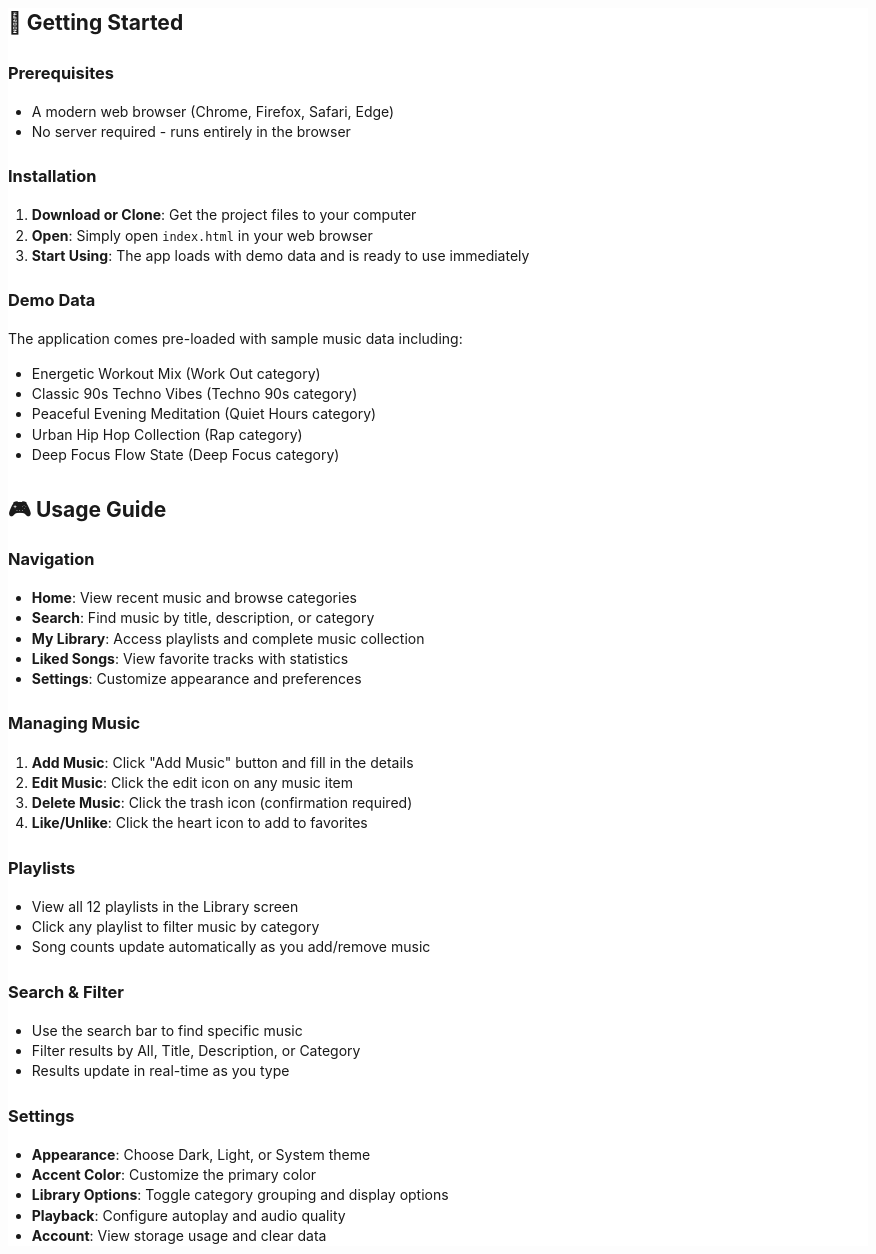 ## 🚀 Getting Started

### Prerequisites
- A modern web browser (Chrome, Firefox, Safari, Edge)
- No server required - runs entirely in the browser

### Installation
1. **Download or Clone**: Get the project files to your computer
2. **Open**: Simply open `index.html` in your web browser
3. **Start Using**: The app loads with demo data and is ready to use immediately

### Demo Data
The application comes pre-loaded with sample music data including:
- Energetic Workout Mix (Work Out category)
- Classic 90s Techno Vibes (Techno 90s category)
- Peaceful Evening Meditation (Quiet Hours category)
- Urban Hip Hop Collection (Rap category)
- Deep Focus Flow State (Deep Focus category)

## 🎮 Usage Guide

### Navigation
- **Home**: View recent music and browse categories
- **Search**: Find music by title, description, or category
- **My Library**: Access playlists and complete music collection
- **Liked Songs**: View favorite tracks with statistics
- **Settings**: Customize appearance and preferences

### Managing Music
1. **Add Music**: Click "Add Music" button and fill in the details
2. **Edit Music**: Click the edit icon on any music item
3. **Delete Music**: Click the trash icon (confirmation required)
4. **Like/Unlike**: Click the heart icon to add to favorites

### Playlists
- View all 12 playlists in the Library screen
- Click any playlist to filter music by category
- Song counts update automatically as you add/remove music

### Search & Filter
- Use the search bar to find specific music
- Filter results by All, Title, Description, or Category
- Results update in real-time as you type

### Settings
- **Appearance**: Choose Dark, Light, or System theme
- **Accent Color**: Customize the primary color
- **Library Options**: Toggle category grouping and display options
- **Playback**: Configure autoplay and audio quality
- **Account**: View storage usage and clear data
